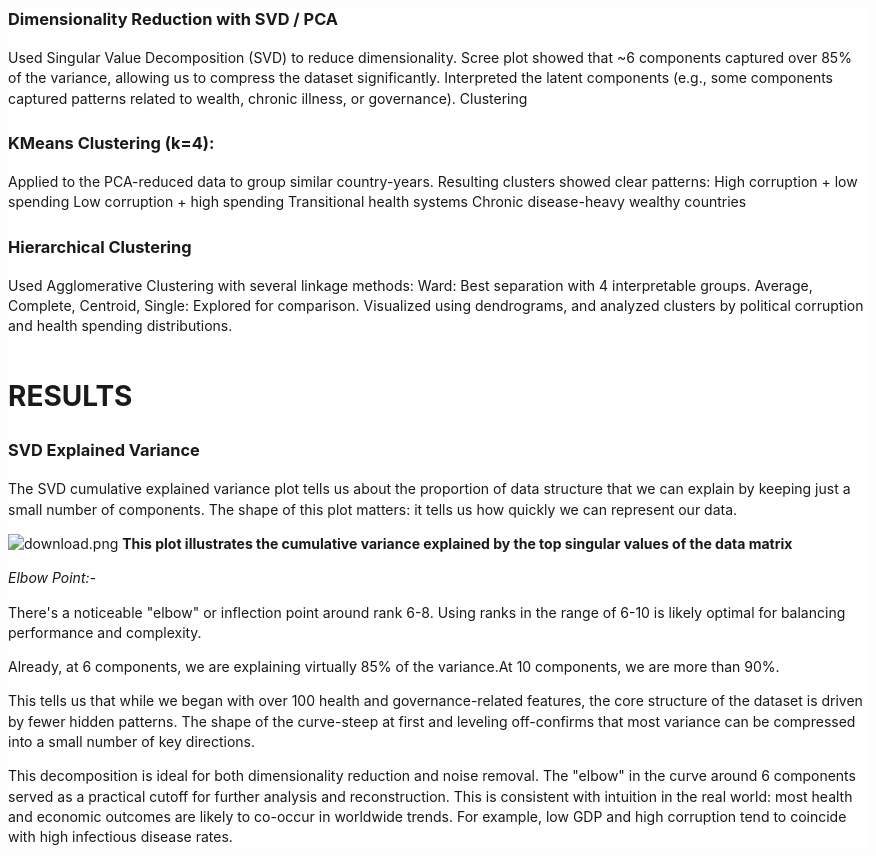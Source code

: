 ### Dimensionality Reduction with SVD / PCA

Used Singular Value Decomposition (SVD) to reduce dimensionality.
Scree plot showed that ~6 components captured over 85% of the variance, allowing us to compress the dataset significantly.
Interpreted the latent components (e.g., some components captured patterns related to wealth, chronic illness, or governance).
Clustering

### KMeans Clustering (k=4):
Applied to the PCA-reduced data to group similar country-years.
Resulting clusters showed clear patterns:
High corruption + low spending
Low corruption + high spending
Transitional health systems
Chronic disease-heavy wealthy countries
### Hierarchical Clustering

Used Agglomerative Clustering with several linkage methods:
Ward: Best separation with 4 interpretable groups.
Average, Complete, Centroid, Single: Explored for comparison.
Visualized using dendrograms, and analyzed clusters by political corruption and health spending distributions.

# RESULTS 
### SVD Explained Variance

The SVD cumulative explained variance plot tells us about the proportion of data structure that we can explain by keeping just a small number of components. The shape of this plot matters: it tells us how quickly we can represent our data.

![download.png](attachment:f019fb37-2286-4163-97ff-9c45427a18d6.png)
**This plot illustrates the cumulative variance explained by the top singular values of the data matrix**

*Elbow Point:-*

There's a noticeable "elbow" or inflection point around rank 6-8. Using ranks in the range of 6-10 is likely optimal for balancing performance and complexity.

Already, at 6 components, we are explaining virtually 85% of the variance.At 10 components, we are more than 90%.


This tells us that while we began with over 100 health and governance-related features, the core structure of the dataset is driven by fewer hidden  patterns. The shape of the curve-steep at first and leveling off-confirms that most variance can be compressed into a small number of key directions.

This decomposition is ideal for both dimensionality reduction and noise removal. The "elbow" in the curve around 6 components served as a practical cutoff for further analysis and reconstruction. This is consistent with intuition in the real world: most health and economic outcomes are likely to co-occur in worldwide trends. For example, low GDP and high corruption tend to coincide with high infectious disease rates.
